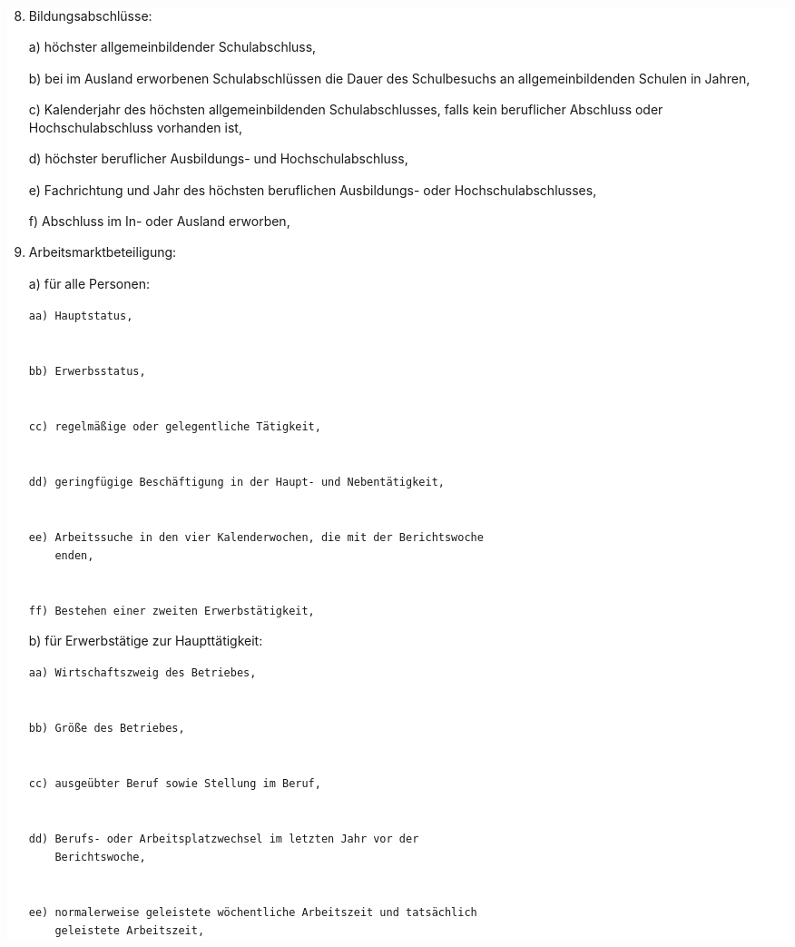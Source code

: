 



8.  Bildungsabschlüsse:

    a)  höchster allgemeinbildender Schulabschluss,


    b)  bei im Ausland erworbenen Schulabschlüssen die Dauer des Schulbesuchs
        an allgemeinbildenden Schulen in Jahren,


    c)  Kalenderjahr des höchsten allgemeinbildenden Schulabschlusses, falls
        kein beruflicher Abschluss oder Hochschulabschluss vorhanden ist,


    d)  höchster beruflicher Ausbildungs- und Hochschulabschluss,


    e)  Fachrichtung und Jahr des höchsten beruflichen Ausbildungs- oder
        Hochschulabschlusses,


    f)  Abschluss im In- oder Ausland erworben,





9.  Arbeitsmarktbeteiligung:

    a)  für alle Personen:

        aa) Hauptstatus,


        bb) Erwerbsstatus,


        cc) regelmäßige oder gelegentliche Tätigkeit,


        dd) geringfügige Beschäftigung in der Haupt- und Nebentätigkeit,


        ee) Arbeitssuche in den vier Kalenderwochen, die mit der Berichtswoche
            enden,


        ff) Bestehen einer zweiten Erwerbstätigkeit,





    b)  für Erwerbstätige zur Haupttätigkeit:

        aa) Wirtschaftszweig des Betriebes,


        bb) Größe des Betriebes,


        cc) ausgeübter Beruf sowie Stellung im Beruf,


        dd) Berufs- oder Arbeitsplatzwechsel im letzten Jahr vor der
            Berichtswoche,


        ee) normalerweise geleistete wöchentliche Arbeitszeit und tatsächlich
            geleistete Arbeitszeit,
